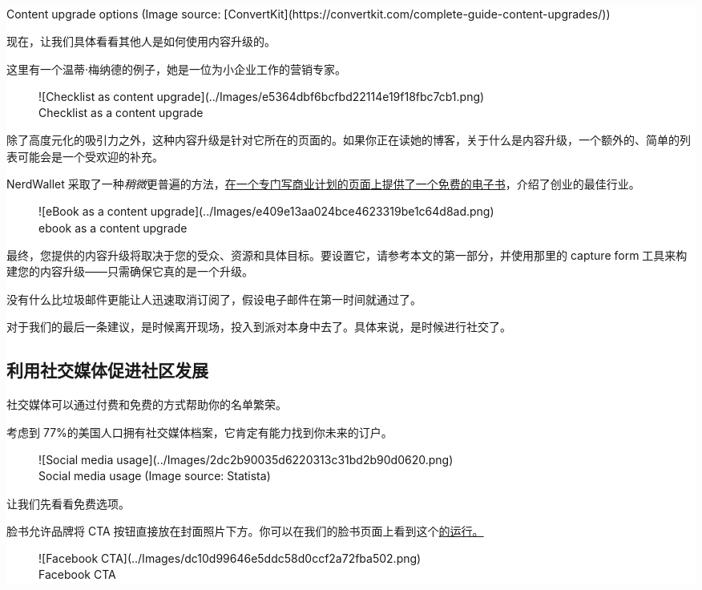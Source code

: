 <figcaption id="caption-attachment-35202" class="wp-caption-text">Content upgrade options (Image source: [ConvertKit](https://convertkit.com/complete-guide-content-upgrades/))</figcaption>

</figure>

现在，让我们具体看看其他人是如何使用内容升级的。

这里有一个温蒂·梅纳德的例子，她是一位为小企业工作的营销专家。

<figure id="attachment_35203" aria-describedby="caption-attachment-35203" style="width: 968px" class="wp-caption aligncenter">![Checklist as content upgrade](../Images/e5364dbf6bcfbd22114e19f18fbc7cb1.png)

<figcaption id="caption-attachment-35203" class="wp-caption-text">Checklist as a content upgrade</figcaption>

</figure>

除了高度元化的吸引力之外，这种内容升级是针对它所在的页面的。如果你正在读她的博客，关于什么是内容升级，一个额外的、简单的列表可能会是一个受欢迎的补充。

NerdWallet 采取了一种*稍微*更普遍的方法，[在一个专门写商业计划的页面上提供了一个免费的电子书](https://www.nerdwallet.com/blog/small-business/business-plan/)，介绍了创业的最佳行业。

<figure id="attachment_35204" aria-describedby="caption-attachment-35204" style="width: 1404px" class="wp-caption aligncenter">![eBook as a content upgrade](../Images/e409e13aa024bce4623319be1c64d8ad.png)

<figcaption id="caption-attachment-35204" class="wp-caption-text">ebook as a content upgrade</figcaption>

</figure>

最终，您提供的内容升级将取决于您的受众、资源和具体目标。要设置它，请参考本文的第一部分，并使用那里的 capture form 工具来构建您的内容升级——只需确保它真的是一个升级。

没有什么比垃圾邮件更能让人迅速取消订阅了，假设电子邮件在第一时间就通过了。

对于我们的最后一条建议，是时候离开现场，投入到派对本身中去了。具体来说，是时候进行社交了。

## 利用社交媒体促进社区发展

社交媒体可以通过付费和免费的方式帮助你的名单繁荣。

考虑到 77%的美国人口拥有社交媒体档案，它肯定有能力找到你未来的订户。

<figure id="attachment_35206" aria-describedby="caption-attachment-35206" style="width: 906px" class="wp-caption aligncenter">![Social media usage](../Images/2dc2b90035d6220313c31bd2b90d0620.png)

<figcaption id="caption-attachment-35206" class="wp-caption-text">Social media usage (Image source: Statista)</figcaption>

</figure>

让我们先看看免费选项。

脸书允许品牌将 CTA 按钮直接放在封面照片下方。你可以在我们的脸书页面上看到这个[的运行。](https://www.facebook.com/kinstahosting/)

<figure id="attachment_35207" aria-describedby="caption-attachment-35207" style="width: 1095px" class="wp-caption aligncenter">![Facebook CTA](../Images/dc10d99646e5ddc58d0ccf2a72fba502.png)

<figcaption id="caption-attachment-35207" class="wp-caption-text">Facebook CTA</figcaption>
